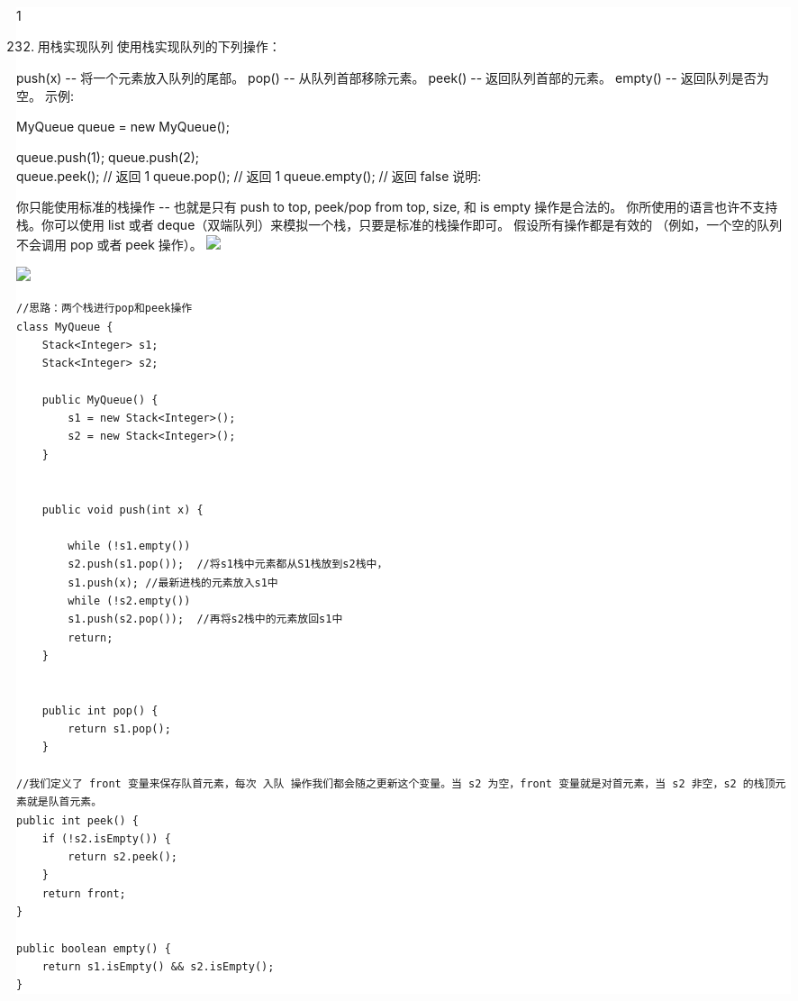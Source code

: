 1

232. 用栈实现队列
使用栈实现队列的下列操作：

push(x) -- 将一个元素放入队列的尾部。
pop() -- 从队列首部移除元素。
peek() -- 返回队列首部的元素。
empty() -- 返回队列是否为空。
示例:

MyQueue queue = new MyQueue();

queue.push(1);
queue.push(2);  
queue.peek();  // 返回 1
queue.pop();   // 返回 1
queue.empty(); // 返回 false
说明:

你只能使用标准的栈操作 -- 也就是只有 push to top, peek/pop from top, size, 和 is empty 操作是合法的。
你所使用的语言也许不支持栈。你可以使用 list 或者 deque（双端队列）来模拟一个栈，只要是标准的栈操作即可。
假设所有操作都是有效的 （例如，一个空的队列不会调用 pop 或者 peek 操作）。
![](TY/A8.PNG)

![](TY/A9.PNG)

```
//思路：两个栈进行pop和peek操作
class MyQueue {
    Stack<Integer> s1;
    Stack<Integer> s2;

    public MyQueue() {
        s1 = new Stack<Integer>();
        s2 = new Stack<Integer>(); 
    }
    

    public void push(int x) {	

        while (!s1.empty())
		s2.push(s1.pop());	//将s1栈中元素都从S1栈放到s2栈中，
        s1.push(x);	//最新进栈的元素放入s1中
        while (!s2.empty()) 
		s1.push(s2.pop());	//再将s2栈中的元素放回s1中
        return;
    }
    

    public int pop() {
        return s1.pop();
    }
    
//我们定义了 front 变量来保存队首元素，每次 入队 操作我们都会随之更新这个变量。当 s2 为空，front 变量就是对首元素，当 s2 非空，s2 的栈顶元素就是队首元素。
public int peek() {
    if (!s2.isEmpty()) {
        return s2.peek();
    }
    return front;
}

public boolean empty() {
    return s1.isEmpty() && s2.isEmpty();
}

```